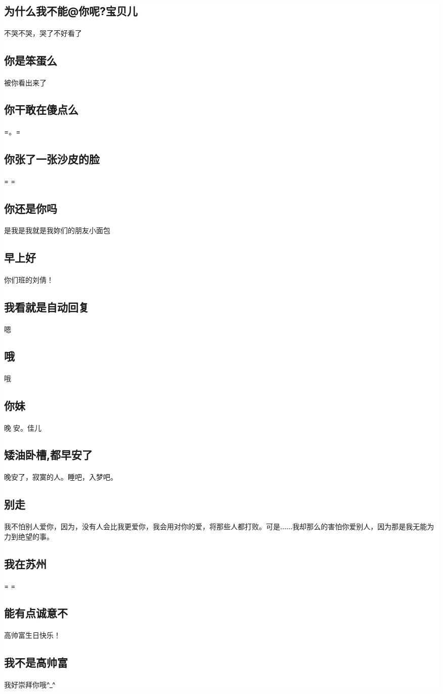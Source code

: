 ## 为什么我不能@你呢?宝贝儿
不哭不哭，哭了不好看了

## 你是笨蛋么
被你看出来了

## 你干敢在傻点么
=。=

## 你张了一张沙皮的脸
= =

## 你还是你吗
是我是我就是我妳们的朋友小面包

## 早上好
你们班的刘倩！

## 我看就是自动回复
嗯

## 哦
哦

## 你妹
晚 安。佳儿

## 矮油卧槽,都早安了
晚安了，寂寞的人。睡吧，入梦吧。

## 别走
我不怕别人爱你，因为，没有人会比我更爱你，我会用对你的爱，将那些人都打败。可是……我却那么的害怕你爱别人，因为那是我无能为力到绝望的事。

## 我在苏州
= =

## 能有点诚意不
高帅富生日快乐！

## 我不是高帅富
我好崇拜你哦^_^
